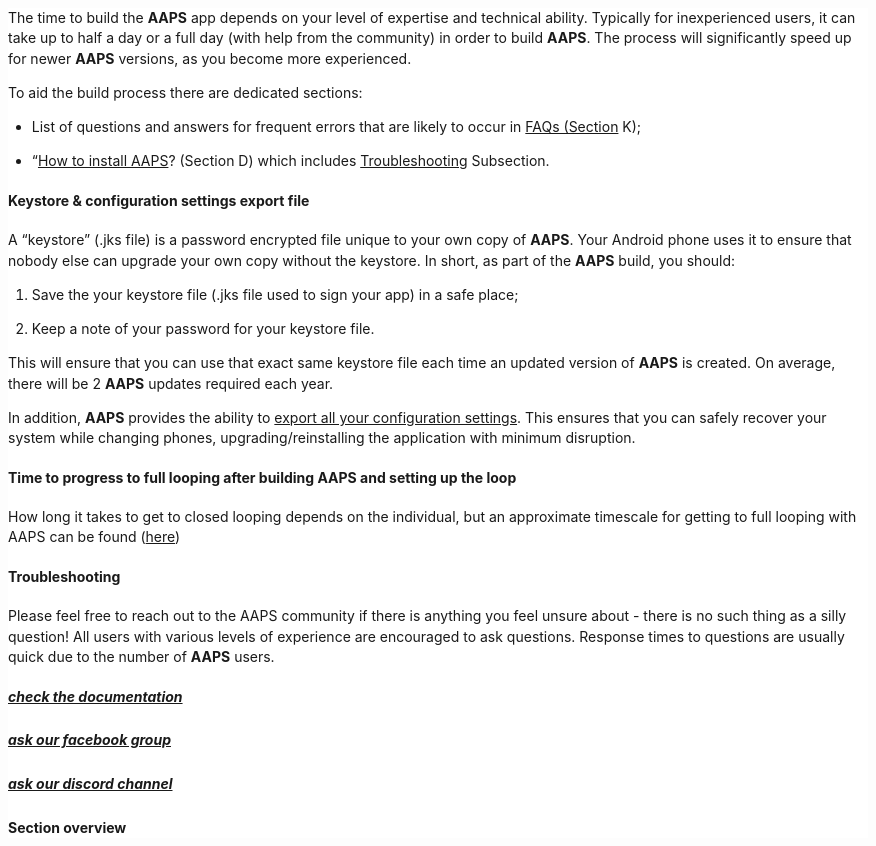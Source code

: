 The time to build the **AAPS** app  depends on your level of expertise and technical ability. Typically for inexperienced users, it can take up to half a day or a full day (with help from the community) in order to build **AAPS**. The process will significantly speed up for newer **AAPS** versions, as you become more experienced.

To aid the build process there are dedicated sections:

- List of questions and answers for frequent errors that are likely to occur in [FAQs (Section](https://androidaps.readthedocs.io/en/latest/Getting-Started/FAQ.html) K);
    
- “[How to install AAPS](https://androidaps.readthedocs.io/en/latest/Installing-AndroidAPS/Building-APK.html)? (Section D) which includes [Troubleshooting](https://androidaps.readthedocs.io/en/latest/Usage/troubleshooting.html) Subsection.
    

#### Keystore & configuration settings export file

A “keystore” (.jks file) is a password encrypted file unique to your own copy of **AAPS**. Your Android phone uses it to ensure that nobody else can upgrade your own copy without the keystore. In short, as part of the **AAPS** build, you should:

1.  Save the your keystore file (.jks file used to sign your app) in a safe place;
    
2.  Keep a note of your password for your keystore file.
    
This will ensure that you can use that exact same keystore file each time an updated version of **AAPS** is created. On average, there will be 2 **AAPS** updates required each year. 

In addition, **AAPS** provides the ability to [export all your configuration settings](https://androidaps.readthedocs.io/en/latest/Usage/ExportImportSettings.html). This ensures that you can safely recover your system while changing phones, upgrading/reinstalling the application with minimum disruption. 


#### Time to progress to full looping after building AAPS and setting up the loop

How long it takes to get to closed looping depends on the individual, but an approximate timescale for getting to full looping with AAPS can be found ([here](https://androidaps.readthedocs.io/en/rework-project/preparing.html#how-long-will-it-take))

#### Troubleshooting

Please feel free to reach out to the AAPS community if there is anything you feel unsure about - there is no such thing as a silly question! All users with various levels of experience are encouraged to ask questions. Response times to questions are usually quick due to the number of **AAPS** users. 

##### [check the documentation](https://androidaps.readthedocs.io/en/latest/index.html)

##### [ask our facebook group](https://www.facebook.com/groups/AndroidAPSUsers/)

##### [ask our discord channel](https://discord.com/channels/629952586895851530/629954570394533889)

#### Section overview
